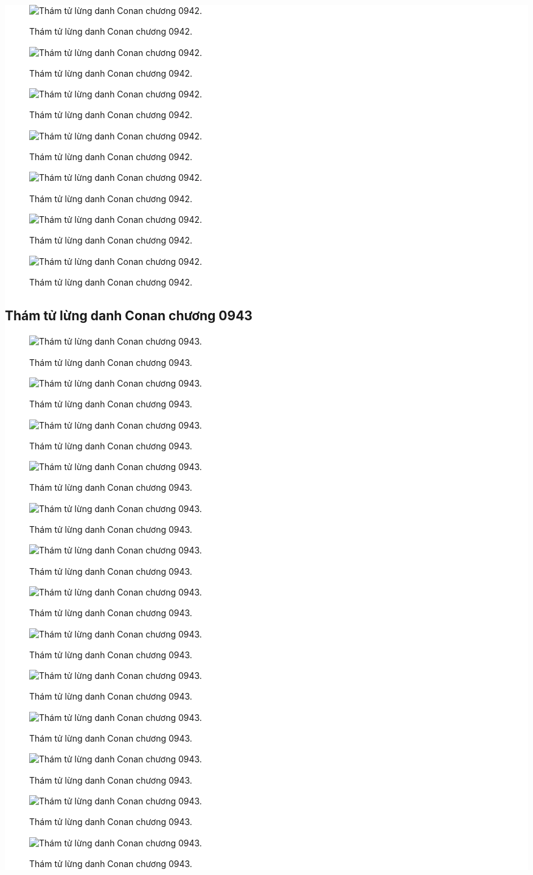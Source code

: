 <figure><img src="https://banmaixanh.vercel.app/manga/gosho-aoyama/tham-tu-lung-danh-conan/0942-12.jpg" alt="Thám tử lừng danh Conan chương 0942." title="Thám tử lừng danh Conan chương 0942." height=100% width=100%><figcaption><p>Thám tử lừng danh Conan chương 0942.</p></figcaption></figure>

<figure><img src="https://banmaixanh.vercel.app/manga/gosho-aoyama/tham-tu-lung-danh-conan/0942-13.jpg" alt="Thám tử lừng danh Conan chương 0942." title="Thám tử lừng danh Conan chương 0942." height=100% width=100%><figcaption><p>Thám tử lừng danh Conan chương 0942.</p></figcaption></figure>

<figure><img src="https://banmaixanh.vercel.app/manga/gosho-aoyama/tham-tu-lung-danh-conan/0942-14.jpg" alt="Thám tử lừng danh Conan chương 0942." title="Thám tử lừng danh Conan chương 0942." height=100% width=100%><figcaption><p>Thám tử lừng danh Conan chương 0942.</p></figcaption></figure>

<figure><img src="https://banmaixanh.vercel.app/manga/gosho-aoyama/tham-tu-lung-danh-conan/0942-15.jpg" alt="Thám tử lừng danh Conan chương 0942." title="Thám tử lừng danh Conan chương 0942." height=100% width=100%><figcaption><p>Thám tử lừng danh Conan chương 0942.</p></figcaption></figure>

<figure><img src="https://banmaixanh.vercel.app/manga/gosho-aoyama/tham-tu-lung-danh-conan/0942-16.jpg" alt="Thám tử lừng danh Conan chương 0942." title="Thám tử lừng danh Conan chương 0942." height=100% width=100%><figcaption><p>Thám tử lừng danh Conan chương 0942.</p></figcaption></figure>

<figure><img src="https://banmaixanh.vercel.app/manga/gosho-aoyama/tham-tu-lung-danh-conan/0942-17.jpg" alt="Thám tử lừng danh Conan chương 0942." title="Thám tử lừng danh Conan chương 0942." height=100% width=100%><figcaption><p>Thám tử lừng danh Conan chương 0942.</p></figcaption></figure>

<figure><img src="https://banmaixanh.vercel.app/manga/gosho-aoyama/tham-tu-lung-danh-conan/0942-18.jpg" alt="Thám tử lừng danh Conan chương 0942." title="Thám tử lừng danh Conan chương 0942." height=100% width=100%><figcaption><p>Thám tử lừng danh Conan chương 0942.</p></figcaption></figure>

## Thám tử lừng danh Conan chương 0943

<figure><img src="https://banmaixanh.vercel.app/manga/gosho-aoyama/tham-tu-lung-danh-conan/0943-01.jpg" alt="Thám tử lừng danh Conan chương 0943." title="Thám tử lừng danh Conan chương 0943." height=100% width=100%><figcaption><p>Thám tử lừng danh Conan chương 0943.</p></figcaption></figure>

<figure><img src="https://banmaixanh.vercel.app/manga/gosho-aoyama/tham-tu-lung-danh-conan/0943-02.jpg" alt="Thám tử lừng danh Conan chương 0943." title="Thám tử lừng danh Conan chương 0943." height=100% width=100%><figcaption><p>Thám tử lừng danh Conan chương 0943.</p></figcaption></figure>

<figure><img src="https://banmaixanh.vercel.app/manga/gosho-aoyama/tham-tu-lung-danh-conan/0943-03.jpg" alt="Thám tử lừng danh Conan chương 0943." title="Thám tử lừng danh Conan chương 0943." height=100% width=100%><figcaption><p>Thám tử lừng danh Conan chương 0943.</p></figcaption></figure>

<figure><img src="https://banmaixanh.vercel.app/manga/gosho-aoyama/tham-tu-lung-danh-conan/0943-04.jpg" alt="Thám tử lừng danh Conan chương 0943." title="Thám tử lừng danh Conan chương 0943." height=100% width=100%><figcaption><p>Thám tử lừng danh Conan chương 0943.</p></figcaption></figure>

<figure><img src="https://banmaixanh.vercel.app/manga/gosho-aoyama/tham-tu-lung-danh-conan/0943-05.jpg" alt="Thám tử lừng danh Conan chương 0943." title="Thám tử lừng danh Conan chương 0943." height=100% width=100%><figcaption><p>Thám tử lừng danh Conan chương 0943.</p></figcaption></figure>

<figure><img src="https://banmaixanh.vercel.app/manga/gosho-aoyama/tham-tu-lung-danh-conan/0943-06.jpg" alt="Thám tử lừng danh Conan chương 0943." title="Thám tử lừng danh Conan chương 0943." height=100% width=100%><figcaption><p>Thám tử lừng danh Conan chương 0943.</p></figcaption></figure>

<figure><img src="https://banmaixanh.vercel.app/manga/gosho-aoyama/tham-tu-lung-danh-conan/0943-07.jpg" alt="Thám tử lừng danh Conan chương 0943." title="Thám tử lừng danh Conan chương 0943." height=100% width=100%><figcaption><p>Thám tử lừng danh Conan chương 0943.</p></figcaption></figure>

<figure><img src="https://banmaixanh.vercel.app/manga/gosho-aoyama/tham-tu-lung-danh-conan/0943-08.jpg" alt="Thám tử lừng danh Conan chương 0943." title="Thám tử lừng danh Conan chương 0943." height=100% width=100%><figcaption><p>Thám tử lừng danh Conan chương 0943.</p></figcaption></figure>

<figure><img src="https://banmaixanh.vercel.app/manga/gosho-aoyama/tham-tu-lung-danh-conan/0943-09.jpg" alt="Thám tử lừng danh Conan chương 0943." title="Thám tử lừng danh Conan chương 0943." height=100% width=100%><figcaption><p>Thám tử lừng danh Conan chương 0943.</p></figcaption></figure>

<figure><img src="https://banmaixanh.vercel.app/manga/gosho-aoyama/tham-tu-lung-danh-conan/0943-10.jpg" alt="Thám tử lừng danh Conan chương 0943." title="Thám tử lừng danh Conan chương 0943." height=100% width=100%><figcaption><p>Thám tử lừng danh Conan chương 0943.</p></figcaption></figure>

<figure><img src="https://banmaixanh.vercel.app/manga/gosho-aoyama/tham-tu-lung-danh-conan/0943-11.jpg" alt="Thám tử lừng danh Conan chương 0943." title="Thám tử lừng danh Conan chương 0943." height=100% width=100%><figcaption><p>Thám tử lừng danh Conan chương 0943.</p></figcaption></figure>

<figure><img src="https://banmaixanh.vercel.app/manga/gosho-aoyama/tham-tu-lung-danh-conan/0943-12.jpg" alt="Thám tử lừng danh Conan chương 0943." title="Thám tử lừng danh Conan chương 0943." height=100% width=100%><figcaption><p>Thám tử lừng danh Conan chương 0943.</p></figcaption></figure>

<figure><img src="https://banmaixanh.vercel.app/manga/gosho-aoyama/tham-tu-lung-danh-conan/0943-13.jpg" alt="Thám tử lừng danh Conan chương 0943." title="Thám tử lừng danh Conan chương 0943." height=100% width=100%><figcaption><p>Thám tử lừng danh Conan chương 0943.</p></figcaption></figure>
